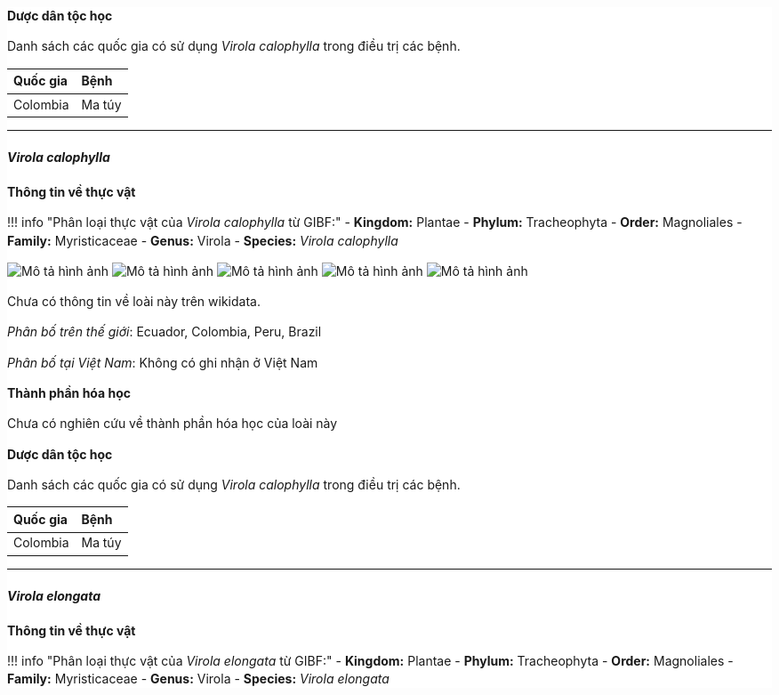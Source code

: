 
**Dược dân tộc học**

Danh sách các quốc gia có sử dụng *Virola calophylla* trong điều trị các bệnh. 

| Quốc gia   | Bệnh   |
|:-----------|:-------|
| Colombia   | Ma túy |



---      
#### *Virola calophylla*
**Thông tin về thực vật**

!!! info "Phân loại thực vật của *Virola calophylla* từ GIBF:"
    - **Kingdom:** Plantae
    - **Phylum:** Tracheophyta
    - **Order:** Magnoliales
    - **Family:** Myristicaceae
    - **Genus:** Virola
    - **Species:** *Virola calophylla*

<img src="http://jbrj-public-img.s3-sa-east-1.amazonaws.com/JPG/rb/1/51/79/2/01517902.jpg" alt="Mô tả hình ảnh" width="100" height="100">
<img src="https://inaturalist-open-data.s3.amazonaws.com/photos/177135023/original.jpeg" alt="Mô tả hình ảnh" width="100" height="100">
<img src="http://jbrj-public-img.s3-sa-east-1.amazonaws.com/JPG/rb/1/48/98/57/01489857.jpg" alt="Mô tả hình ảnh" width="100" height="100">
<img src="http://jbrj-public-img.s3-sa-east-1.amazonaws.com/JPG/rb/1/48/98/61/01489861.jpg" alt="Mô tả hình ảnh" width="100" height="100">
<img src="http://jbrj-public-img.s3-sa-east-1.amazonaws.com/JPG/rb/1/46/95/73/01469573.jpg" alt="Mô tả hình ảnh" width="100" height="100"> 

Chưa có thông tin về loài này trên wikidata.

*Phân bố trên thế giới*: Ecuador, Colombia, Peru, Brazil

*Phân bố tại Việt Nam*: Không có ghi nhận ở Việt Nam

**Thành phần hóa học**
        

Chưa có nghiên cứu về thành phần hóa học của loài này


**Dược dân tộc học**

Danh sách các quốc gia có sử dụng *Virola calophylla* trong điều trị các bệnh. 

| Quốc gia   | Bệnh   |
|:-----------|:-------|
| Colombia   | Ma túy |



---      
#### *Virola elongata*
**Thông tin về thực vật**

!!! info "Phân loại thực vật của *Virola elongata* từ GIBF:"
    - **Kingdom:** Plantae
    - **Phylum:** Tracheophyta
    - **Order:** Magnoliales
    - **Family:** Myristicaceae
    - **Genus:** Virola
    - **Species:** *Virola elongata*

